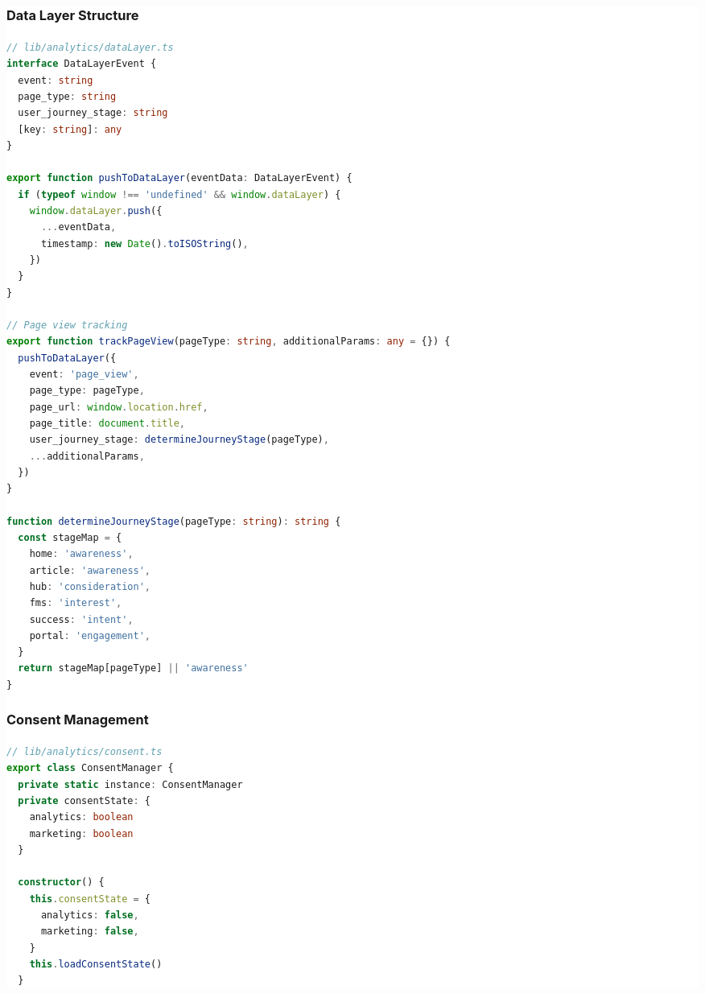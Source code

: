
### Data Layer Structure

```typescript
// lib/analytics/dataLayer.ts
interface DataLayerEvent {
  event: string
  page_type: string
  user_journey_stage: string
  [key: string]: any
}

export function pushToDataLayer(eventData: DataLayerEvent) {
  if (typeof window !== 'undefined' && window.dataLayer) {
    window.dataLayer.push({
      ...eventData,
      timestamp: new Date().toISOString(),
    })
  }
}

// Page view tracking
export function trackPageView(pageType: string, additionalParams: any = {}) {
  pushToDataLayer({
    event: 'page_view',
    page_type: pageType,
    page_url: window.location.href,
    page_title: document.title,
    user_journey_stage: determineJourneyStage(pageType),
    ...additionalParams,
  })
}

function determineJourneyStage(pageType: string): string {
  const stageMap = {
    home: 'awareness',
    article: 'awareness',
    hub: 'consideration',
    fms: 'interest',
    success: 'intent',
    portal: 'engagement',
  }
  return stageMap[pageType] || 'awareness'
}
```

### Consent Management

```typescript
// lib/analytics/consent.ts
export class ConsentManager {
  private static instance: ConsentManager
  private consentState: {
    analytics: boolean
    marketing: boolean
  }

  constructor() {
    this.consentState = {
      analytics: false,
      marketing: false,
    }
    this.loadConsentState()
  }

```